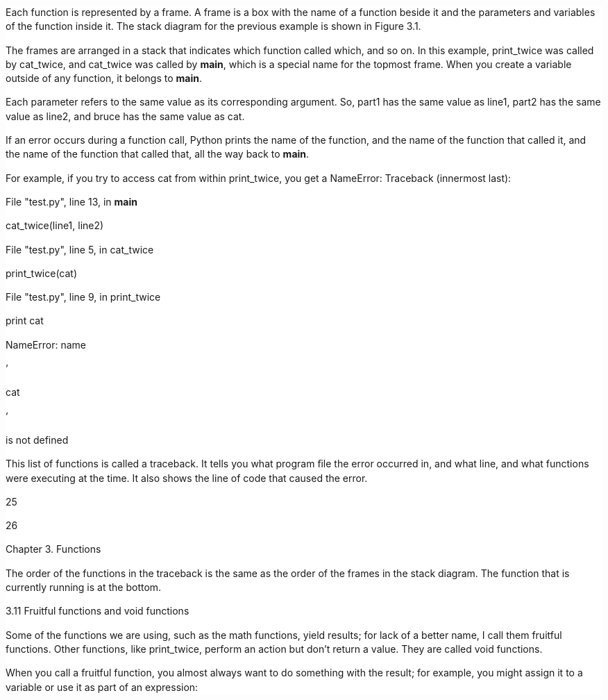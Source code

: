 Each function is represented by a frame. A frame is a box with the name of a function beside it and the parameters and variables of the function inside it. The stack diagram for the previous example is shown in Figure 3.1.

The frames are arranged in a stack that indicates which function called which, and so on. In this example, print_twice was called by cat_twice, and cat_twice was called by __main__, which is a special name for the topmost frame. When you create a variable outside of any function, it belongs to __main__.

Each parameter refers to the same value as its corresponding argument. So, part1 has the same value as line1, part2 has the same value as line2, and bruce has the same value as cat.

If an error occurs during a function call, Python prints the name of the function, and the name of the function that called it, and the name of the function that called that, all the way back to __main__.

For example, if you try to access cat from within print_twice, you get a NameError: Traceback (innermost last):

File "test.py", line 13, in __main__

cat_twice(line1, line2)

File "test.py", line 5, in cat_twice

print_twice(cat)

File "test.py", line 9, in print_twice

print cat

NameError: name

’

cat

’

is not defined

This list of functions is called a traceback. It tells you what program ﬁle the error occurred in, and what line, and what functions were executing at the time. It also shows the line of code that caused the error.

25

26

Chapter 3. Functions

The order of the functions in the traceback is the same as the order of the frames in the stack diagram. The function that is currently running is at the bottom.

3.11 Fruitful functions and void functions

Some of the functions we are using, such as the math functions, yield results; for lack of a better name, I call them fruitful functions. Other functions, like print_twice, perform an action but don’t return a value. They are called void functions.

When you call a fruitful function, you almost always want to do something with the result; for example, you might assign it to a variable or use it as part of an expression:
